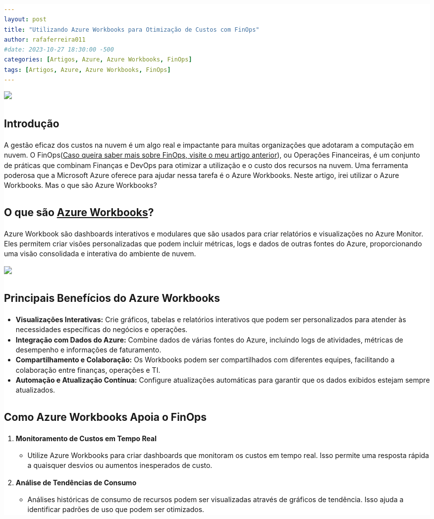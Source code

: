 ```yaml
---
layout: post
title: "Utilizando Azure Workbooks para Otimização de Custos com FinOps"
author: rafaferreira011
#date: 2023-10-27 18:30:00 -500
categories: [Artigos, Azure, Azure Workbooks, FinOps]
tags: [Artigos, Azure, Azure Workbooks, FinOps]
---
```


![](https://stoblobcertificados011.blob.core.windows.net/imagens-blog/artigos/azure-workbooks/Arte-Logo.png)

## Introdução

A gestão eficaz dos custos na nuvem é um algo real e impactante para muitas organizações que adotaram a computação em nuvem. O FinOps([Caso queira saber mais sobre FinOps, visite o meu artigo anterior](https://rafaelmaferreira.com.br/posts/finops-foundation-cloud/)), ou Operações Financeiras, é um conjunto de práticas que combinam Finanças e DevOps para otimizar a utilização e o custo dos recursos na nuvem. Uma ferramenta poderosa que a Microsoft Azure oferece para ajudar nessa tarefa é o Azure Workbooks. Neste artigo, irei utilizar o Azure Workbooks. Mas o que são Azure Workbooks?

## O que são [Azure Workbooks](https://learn.microsoft.com/pt-br/azure/azure-monitor/visualize/workbooks-overview)?

Azure Workbook são dashboards interativos e modulares que são usados para criar relatórios e visualizações no Azure Monitor. Eles permitem criar visões personalizadas que podem incluir métricas, logs e dados de outras fontes do Azure, proporcionando uma visão consolidada e interativa do ambiente de nuvem.

![](https://stoblobcertificados011.blob.core.windows.net/imagens-blog/artigos/azure-workbooks/15.webp)

## Principais Benefícios do Azure Workbooks

- **Visualizações Interativas:** Crie gráficos, tabelas e relatórios interativos que podem ser personalizados para atender às necessidades específicas do negócios e operações.
- **Integração com Dados do Azure:** Combine dados de várias fontes do Azure, incluindo logs de atividades, métricas de desempenho e informações de faturamento.
- **Compartilhamento e Colaboração:** Os Workbooks podem ser compartilhados com diferentes equipes, facilitando a colaboração entre finanças, operações e TI.
- **Automação e Atualização Contínua:** Configure atualizações automáticas para garantir que os dados exibidos estejam sempre atualizados.

## Como Azure Workbooks Apoia o FinOps

1. **Monitoramento de Custos em Tempo Real**
   - Utilize Azure Workbooks para criar dashboards que monitoram os custos em tempo real. Isso permite uma resposta rápida a quaisquer desvios ou aumentos inesperados de custo.

2. **Análise de Tendências de Consumo**
   - Análises históricas de consumo de recursos podem ser visualizadas através de gráficos de tendência. Isso ajuda a identificar padrões de uso que podem ser otimizados.
